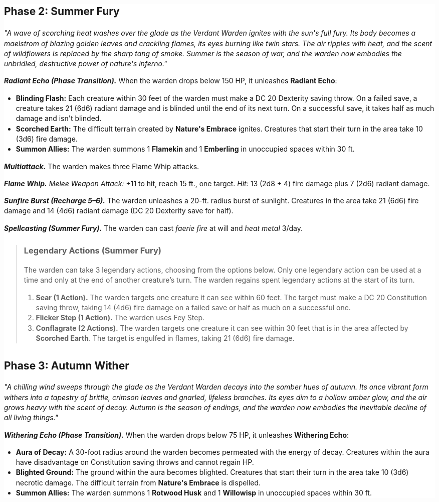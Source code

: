## **Phase 2: Summer Fury**
*"A wave of scorching heat washes over the glade as the Verdant Warden ignites with the sun's full fury. Its body becomes a maelstrom of blazing golden leaves and crackling flames, its eyes burning like twin stars. The air ripples with heat, and the scent of wildflowers is replaced by the sharp tang of smoke. Summer is the season of war, and the warden now embodies the unbridled, destructive power of nature's inferno."*

***Radiant Echo (Phase Transition).*** When the warden drops below 150 HP, it unleashes **Radiant Echo**:

-   **Blinding Flash:** Each creature within 30 feet of the warden must make a DC 20 Dexterity saving throw. On a failed save, a creature takes 21 (6d6) radiant damage and is blinded until the end of its next turn. On a successful save, it takes half as much damage and isn't blinded.
-   **Scorched Earth:** The difficult terrain created by **Nature's Embrace** ignites. Creatures that start their turn in the area take 10 (3d6) fire damage.
-   **Summon Allies:** The warden summons 1 **Flamekin** and 1 **Emberling** in unoccupied spaces within 30 ft.

***Multiattack.*** The warden makes three Flame Whip attacks.

***Flame Whip.*** *Melee Weapon Attack:* +11 to hit, reach 15 ft., one target. *Hit:* 13 (2d8 + 4) fire damage plus 7 (2d6) radiant damage.

***Sunfire Burst (Recharge 5–6).*** The warden unleashes a 20-ft. radius burst of sunlight. Creatures in the area take 21 (6d6) fire damage and 14 (4d6) radiant damage (DC 20 Dexterity save for half).

***Spellcasting (Summer Fury).*** The warden can cast *faerie fire* at will and *heat metal* 3/day.

> ### **Legendary Actions (Summer Fury)**
> The warden can take 3 legendary actions, choosing from the options below. Only one legendary action can be used at a time and only at the end of another creature’s turn. The warden regains spent legendary actions at the start of its turn.
>
> 1. **Sear (1 Action).** The warden targets one creature it can see within 60 feet. The target must make a DC 20 Constitution saving throw, taking 14 (4d6) fire damage on a failed save or half as much on a successful one.
> 2. **Flicker Step (1 Action).** The warden uses Fey Step.
> 3. **Conflagrate (2 Actions).** The warden targets one creature it can see within 30 feet that is in the area affected by **Scorched Earth**. The target is engulfed in flames, taking 21 (6d6) fire damage.

## **Phase 3: Autumn Wither**
*"A chilling wind sweeps through the glade as the Verdant Warden decays into the somber hues of autumn. Its once vibrant form withers into a tapestry of brittle, crimson leaves and gnarled, lifeless branches. Its eyes dim to a hollow amber glow, and the air grows heavy with the scent of decay. Autumn is the season of endings, and the warden now embodies the inevitable decline of all living things."*

***Withering Echo (Phase Transition).*** When the warden drops below 75 HP, it unleashes **Withering Echo**:

-   **Aura of Decay:** A 30-foot radius around the warden becomes permeated with the energy of decay. Creatures within the aura have disadvantage on Constitution saving throws and cannot regain HP.
-   **Blighted Ground:** The ground within the aura becomes blighted. Creatures that start their turn in the area take 10 (3d6) necrotic damage. The difficult terrain from **Nature's Embrace** is dispelled.
-   **Summon Allies:** The warden summons 1 **Rotwood Husk** and 1 **Willowisp** in unoccupied spaces within 30 ft.
